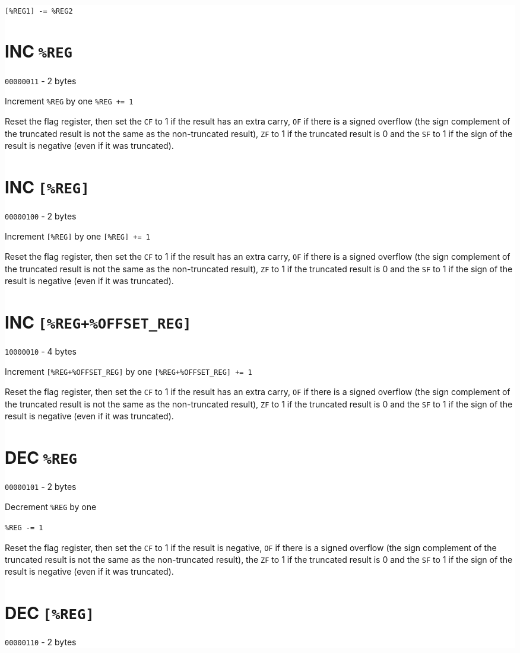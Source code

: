 `[%REG1] -= %REG2`

# INC `%REG`
`00000011` - 2 bytes

Increment `%REG` by one
`%REG += 1`

Reset the flag register, then set the `CF` to 1 if the result has an extra carry, `OF` if there is a signed overflow (the sign complement of the truncated result is not the same as the non-truncated result), `ZF` to 1 if the truncated result is 0 and the `SF` to 1 if the sign of the result is negative (even if it was truncated).

# INC `[%REG]`
`00000100` - 2 bytes

Increment `[%REG]` by one
`[%REG] += 1`

Reset the flag register, then set the `CF` to 1 if the result has an extra carry, `OF` if there is a signed overflow (the sign complement of the truncated result is not the same as the non-truncated result), `ZF` to 1 if the truncated result is 0 and the `SF` to 1 if the sign of the result is negative (even if it was truncated).

# INC `[%REG+%OFFSET_REG]`
`10000010` - 4 bytes

Increment `[%REG+%OFFSET_REG]` by one
`[%REG+%OFFSET_REG] += 1`

Reset the flag register, then set the `CF` to 1 if the result has an extra carry, `OF` if there is a signed overflow (the sign complement of the truncated result is not the same as the non-truncated result), `ZF` to 1 if the truncated result is 0 and the `SF` to 1 if the sign of the result is negative (even if it was truncated).


# DEC `%REG`
`00000101` - 2 bytes

Decrement `%REG` by one

`%REG -= 1`

Reset the flag register, then set the `CF` to 1 if the result is negative, `OF` if there is a signed overflow (the sign complement of the truncated result is not the same as the non-truncated result), the `ZF` to 1 if the truncated result is 0 and the `SF` to 1 if the sign of the result is negative (even if it was truncated).

# DEC `[%REG]`
`00000110` - 2 bytes
